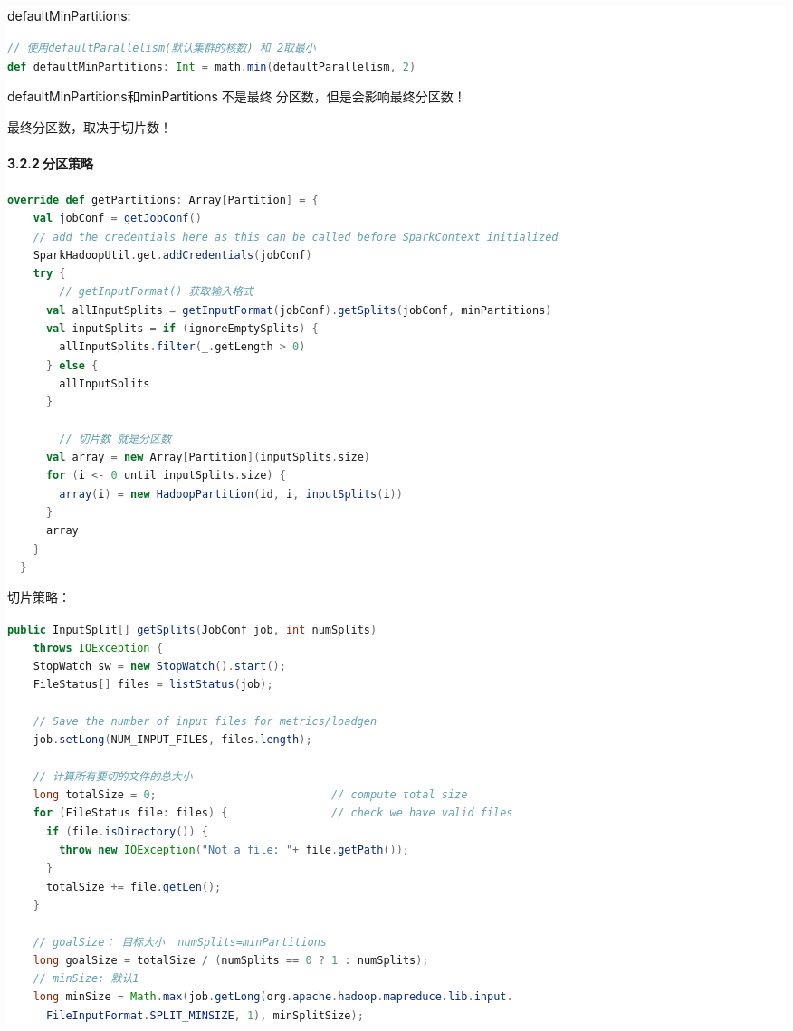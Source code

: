 

defaultMinPartitions:

```scala
// 使用defaultParallelism(默认集群的核数) 和 2取最小
def defaultMinPartitions: Int = math.min(defaultParallelism, 2)
```



defaultMinPartitions和minPartitions 不是最终 分区数，但是会影响最终分区数！



最终分区数，取决于切片数！

#### 3.2.2 分区策略

```scala
override def getPartitions: Array[Partition] = {
    val jobConf = getJobConf()
    // add the credentials here as this can be called before SparkContext initialized
    SparkHadoopUtil.get.addCredentials(jobConf)
    try {
        // getInputFormat() 获取输入格式
      val allInputSplits = getInputFormat(jobConf).getSplits(jobConf, minPartitions)
      val inputSplits = if (ignoreEmptySplits) {
        allInputSplits.filter(_.getLength > 0)
      } else {
        allInputSplits
      }
      
        // 切片数 就是分区数
      val array = new Array[Partition](inputSplits.size)
      for (i <- 0 until inputSplits.size) {
        array(i) = new HadoopPartition(id, i, inputSplits(i))
      }
      array
    }
  }
```



切片策略：

```java
public InputSplit[] getSplits(JobConf job, int numSplits)
    throws IOException {
    StopWatch sw = new StopWatch().start();
    FileStatus[] files = listStatus(job);
    
    // Save the number of input files for metrics/loadgen
    job.setLong(NUM_INPUT_FILES, files.length);
    
    // 计算所有要切的文件的总大小
    long totalSize = 0;                           // compute total size
    for (FileStatus file: files) {                // check we have valid files
      if (file.isDirectory()) {
        throw new IOException("Not a file: "+ file.getPath());
      }
      totalSize += file.getLen();
    }

    // goalSize： 目标大小  numSplits=minPartitions
    long goalSize = totalSize / (numSplits == 0 ? 1 : numSplits);
    // minSize: 默认1
    long minSize = Math.max(job.getLong(org.apache.hadoop.mapreduce.lib.input.
      FileInputFormat.SPLIT_MINSIZE, 1), minSplitSize);

```